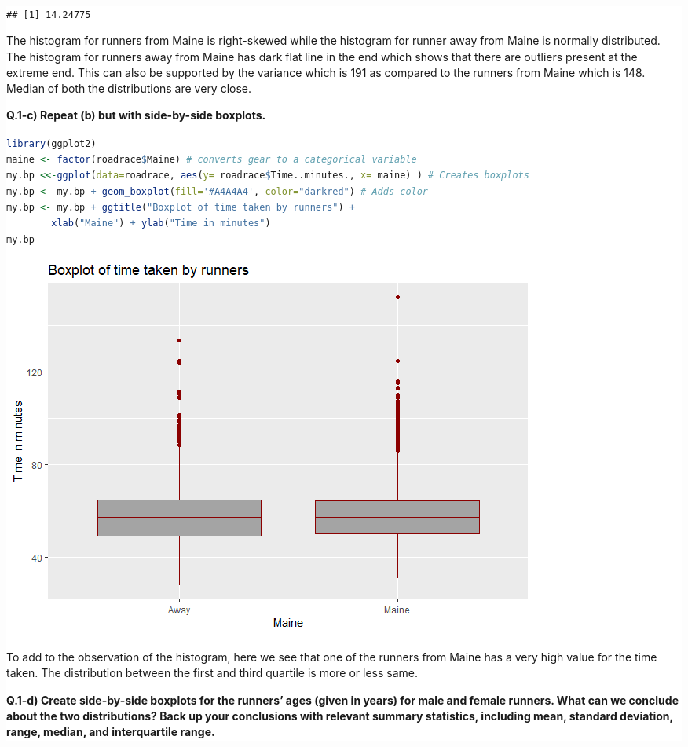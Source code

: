 ```
## [1] 14.24775
```

The histogram for runners from Maine is right-skewed while the histogram for runner away from Maine is normally distributed. The histogram for runners away from Maine has dark flat line in the end which shows that there are outliers present at the extreme end. This can also be supported by the variance which is 191 as compared to the runners from Maine which is 148. Median of both the distributions are very close.

**Q.1-c) Repeat (b) but with side-by-side boxplots.**


```r
library(ggplot2)
maine <- factor(roadrace$Maine) # converts gear to a categorical variable
my.bp <<-ggplot(data=roadrace, aes(y= roadrace$Time..minutes., x= maine) ) # Creates boxplots
my.bp <- my.bp + geom_boxplot(fill='#A4A4A4', color="darkred") # Adds color
my.bp <- my.bp + ggtitle("Boxplot of time taken by runners") +
        xlab("Maine") + ylab("Time in minutes")
my.bp
```

![](mini_project_2_files/figure-html/unnamed-chunk-7-1.png)

To add to the observation of the histogram, here we see that one of the runners from Maine has a very high value for the time taken. The distribution between the first and third quartile is more or less same. 

**Q.1-d) Create side-by-side boxplots for the runners’ ages (given in years) for male and female runners. What can we conclude about the two distributions? Back up your conclusions with relevant summary statistics, including mean, standard deviation, range, median, and interquartile range.**
